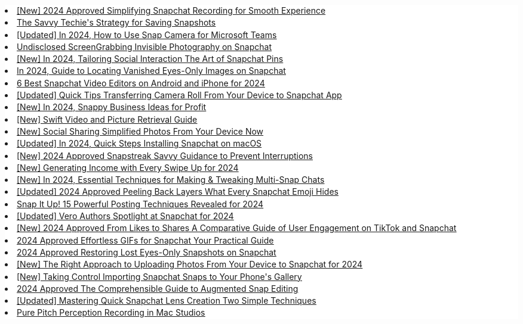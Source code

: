 <li><a href="https://snapchat-videos.techidaily.com/new-2024-approved-simplifying-snapchat-recording-for-smooth-experience/"><u>[New] 2024 Approved  Simplifying Snapchat Recording for Smooth Experience</u></a></li>
<li><a href="https://snapchat-videos.techidaily.com/the-savvy-techies-strategy-for-saving-snapshots/"><u>The Savvy Techie's Strategy for Saving Snapshots</u></a></li>
<li><a href="https://snapchat-videos.techidaily.com/updated-in-2024-how-to-use-snap-camera-for-microsoft-teams/"><u>[Updated] In 2024, How to Use Snap Camera for Microsoft Teams</u></a></li>
<li><a href="https://snapchat-videos.techidaily.com/undisclosed-screengrabbing-invisible-photography-on-snapchat/"><u>Undisclosed ScreenGrabbing  Invisible Photography on Snapchat</u></a></li>
<li><a href="https://snapchat-videos.techidaily.com/new-in-2024-tailoring-social-interaction-the-art-of-snapchat-pins/"><u>[New] In 2024, Tailoring Social Interaction  The Art of Snapchat Pins</u></a></li>
<li><a href="https://snapchat-videos.techidaily.com/in-2024-guide-to-locating-vanished-eyes-only-images-on-snapchat/"><u>In 2024, Guide to Locating Vanished Eyes-Only Images on Snapchat</u></a></li>
<li><a href="https://snapchat-videos.techidaily.com/6-best-snapchat-video-editors-on-android-and-iphone-for-2024/"><u>6 Best Snapchat Video Editors on Android and iPhone for 2024</u></a></li>
<li><a href="https://snapchat-videos.techidaily.com/updated-quick-tips-transferring-camera-roll-from-your-device-to-snapchat-app/"><u>[Updated] Quick Tips  Transferring Camera Roll From Your Device to Snapchat App</u></a></li>
<li><a href="https://snapchat-videos.techidaily.com/new-in-2024-snappy-business-ideas-for-profit/"><u>[New] In 2024, Snappy Business Ideas for Profit</u></a></li>
<li><a href="https://snapchat-videos.techidaily.com/new-swift-video-and-picture-retrieval-guide/"><u>[New] Swift Video and Picture Retrieval Guide</u></a></li>
<li><a href="https://snapchat-videos.techidaily.com/new-social-sharing-simplified-photos-from-your-device-now/"><u>[New] Social Sharing Simplified  Photos From Your Device Now</u></a></li>
<li><a href="https://snapchat-videos.techidaily.com/updated-in-2024-quick-steps-installing-snapchat-on-macos/"><u>[Updated] In 2024, Quick Steps  Installing Snapchat on macOS</u></a></li>
<li><a href="https://snapchat-videos.techidaily.com/new-2024-approved-snapstreak-savvy-guidance-to-prevent-interruptions/"><u>[New] 2024 Approved  Snapstreak Savvy  Guidance to Prevent Interruptions</u></a></li>
<li><a href="https://snapchat-videos.techidaily.com/new-generating-income-with-every-swipe-up-for-2024/"><u>[New] Generating Income with Every Swipe Up for 2024</u></a></li>
<li><a href="https://snapchat-videos.techidaily.com/new-in-2024-essential-techniques-for-making-and-tweaking-multi-snap-chats/"><u>[New] In 2024, Essential Techniques for Making & Tweaking Multi-Snap Chats</u></a></li>
<li><a href="https://snapchat-videos.techidaily.com/updated-2024-approved-peeling-back-layers-what-every-snapchat-emoji-hides/"><u>[Updated] 2024 Approved  Peeling Back Layers  What Every Snapchat Emoji Hides</u></a></li>
<li><a href="https://snapchat-videos.techidaily.com/snap-it-up-15-powerful-posting-techniques-revealed-for-2024/"><u>Snap It Up! 15 Powerful Posting Techniques Revealed for 2024</u></a></li>
<li><a href="https://snapchat-videos.techidaily.com/updated-vero-authors-spotlight-at-snapchat-for-2024/"><u>[Updated] Vero Authors Spotlight at Snapchat for 2024</u></a></li>
<li><a href="https://snapchat-videos.techidaily.com/new-2024-approved-from-likes-to-shares-a-comparative-guide-of-user-engagement-on-tiktok-and-snapchat/"><u>[New] 2024 Approved  From Likes to Shares  A Comparative Guide of User Engagement on TikTok and Snapchat</u></a></li>
<li><a href="https://snapchat-videos.techidaily.com/2024-approved-effortless-gifs-for-snapchat-your-practical-guide/"><u>2024 Approved  Effortless GIFs for Snapchat  Your Practical Guide</u></a></li>
<li><a href="https://snapchat-videos.techidaily.com/2024-approved-restoring-lost-eyes-only-snapshots-on-snapchat/"><u>2024 Approved  Restoring Lost Eyes-Only Snapshots on Snapchat</u></a></li>
<li><a href="https://snapchat-videos.techidaily.com/new-the-right-approach-to-uploading-photos-from-your-device-to-snapchat-for-2024/"><u>[New] The Right Approach to Uploading Photos From Your Device to Snapchat for 2024</u></a></li>
<li><a href="https://snapchat-videos.techidaily.com/new-taking-control-importing-snapchat-snaps-to-your-phones-gallery/"><u>[New] Taking Control  Importing Snapchat Snaps to Your Phone's Gallery</u></a></li>
<li><a href="https://snapchat-videos.techidaily.com/2024-approved-the-comprehensible-guide-to-augmented-snap-editing/"><u>2024 Approved  The Comprehensible Guide to Augmented Snap Editing</u></a></li>
<li><a href="https://snapchat-videos.techidaily.com/updated-mastering-quick-snapchat-lens-creation-two-simple-techniques/"><u>[Updated] Mastering Quick Snapchat Lens Creation  Two Simple Techniques</u></a></li>
<li><a href="https://screen-mirroring-recording.techidaily.com/pure-pitch-perception-recording-in-mac-studios/"><u>Pure Pitch Perception  Recording in Mac Studios</u></a></li>